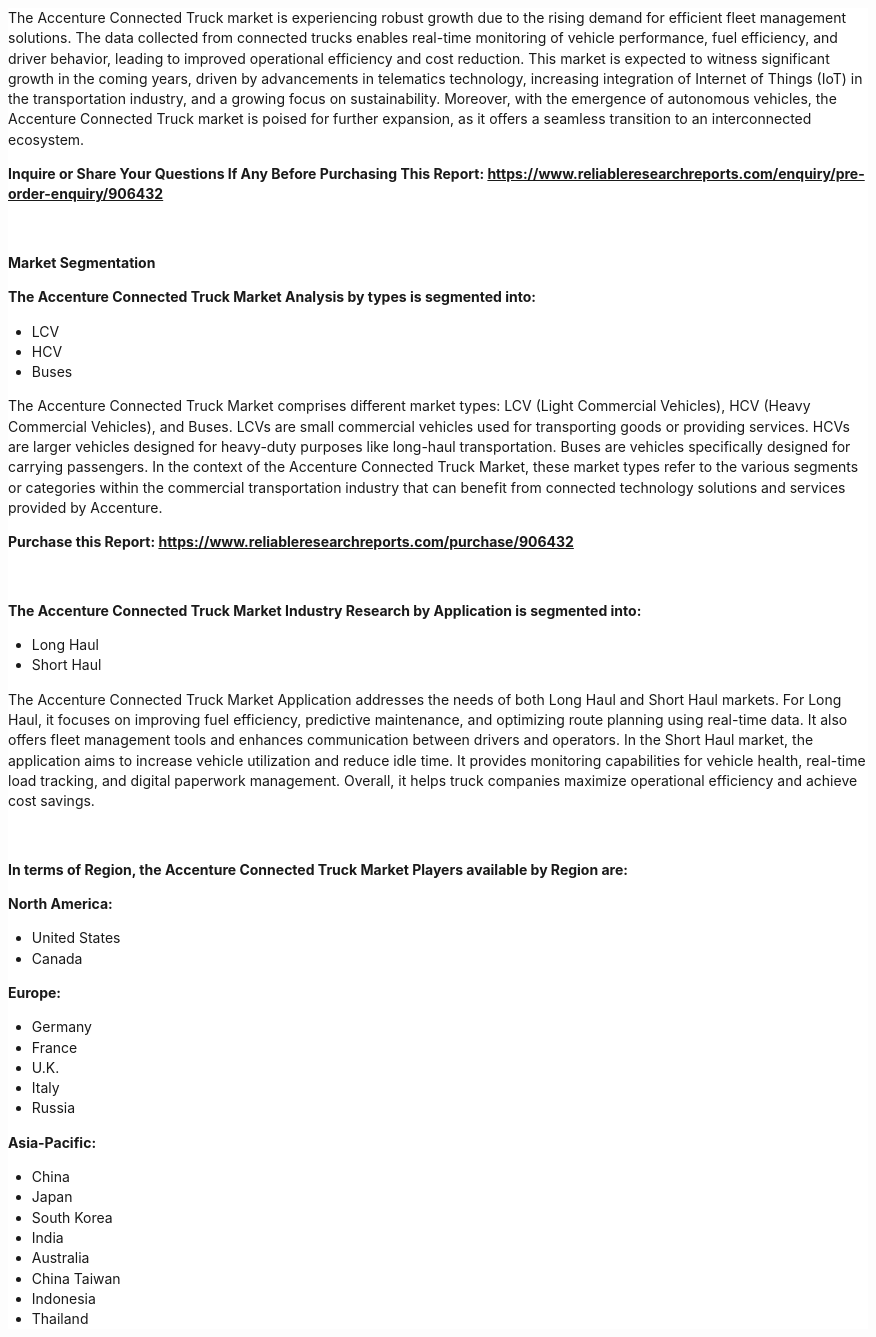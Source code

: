 <p><p>The Accenture Connected Truck market is experiencing robust growth due to the rising demand for efficient fleet management solutions. The data collected from connected trucks enables real-time monitoring of vehicle performance, fuel efficiency, and driver behavior, leading to improved operational efficiency and cost reduction. This market is expected to witness significant growth in the coming years, driven by advancements in telematics technology, increasing integration of Internet of Things (IoT) in the transportation industry, and a growing focus on sustainability. Moreover, with the emergence of autonomous vehicles, the Accenture Connected Truck market is poised for further expansion, as it offers a seamless transition to an interconnected ecosystem.</p></p>
<p><strong>Inquire or Share Your Questions If Any Before Purchasing This Report: <a href="https://www.reliableresearchreports.com/enquiry/pre-order-enquiry/906432">https://www.reliableresearchreports.com/enquiry/pre-order-enquiry/906432</a></strong></p>
<p>&nbsp;</p>
<p><strong>Market Segmentation</strong></p>
<p><strong>The Accenture Connected Truck Market Analysis by types is segmented into:</strong></p>
<p><ul><li>LCV</li><li>HCV</li><li>Buses</li></ul></p>
<p><p>The Accenture Connected Truck Market comprises different market types: LCV (Light Commercial Vehicles), HCV (Heavy Commercial Vehicles), and Buses. LCVs are small commercial vehicles used for transporting goods or providing services. HCVs are larger vehicles designed for heavy-duty purposes like long-haul transportation. Buses are vehicles specifically designed for carrying passengers. In the context of the Accenture Connected Truck Market, these market types refer to the various segments or categories within the commercial transportation industry that can benefit from connected technology solutions and services provided by Accenture.</p></p>
<p><strong>Purchase this Report:&nbsp;<a href="https://www.reliableresearchreports.com/purchase/906432">https://www.reliableresearchreports.com/purchase/906432</a></strong></p>
<p>&nbsp;</p>
<p><strong>The Accenture Connected Truck Market Industry Research by Application is segmented into:</strong></p>
<p><ul><li>Long Haul</li><li>Short Haul</li></ul></p>
<p><p>The Accenture Connected Truck Market Application addresses the needs of both Long Haul and Short Haul markets. For Long Haul, it focuses on improving fuel efficiency, predictive maintenance, and optimizing route planning using real-time data. It also offers fleet management tools and enhances communication between drivers and operators. In the Short Haul market, the application aims to increase vehicle utilization and reduce idle time. It provides monitoring capabilities for vehicle health, real-time load tracking, and digital paperwork management. Overall, it helps truck companies maximize operational efficiency and achieve cost savings.</p></p>
<p>&nbsp;</p>
<p><strong>In terms of Region, the Accenture Connected Truck Market Players available by Region are:</strong></p>
<p>
    <p> <strong> North America: </strong>
        <ul>
            <li>United States</li>
            <li>Canada</li>
        </ul>
        </p> 
    <p> <strong> Europe: </strong>
        <ul>
            <li>Germany</li>
            <li>France</li>
            <li>U.K.</li>
            <li>Italy</li>
            <li>Russia</li>
        </ul>
        </p> 
    <p> <strong> Asia-Pacific: </strong>
        <ul>
            <li>China</li>
            <li>Japan</li>
            <li>South Korea</li>
            <li>India</li>
            <li>Australia</li>
            <li>China Taiwan</li>
            <li>Indonesia</li>
            <li>Thailand</li>